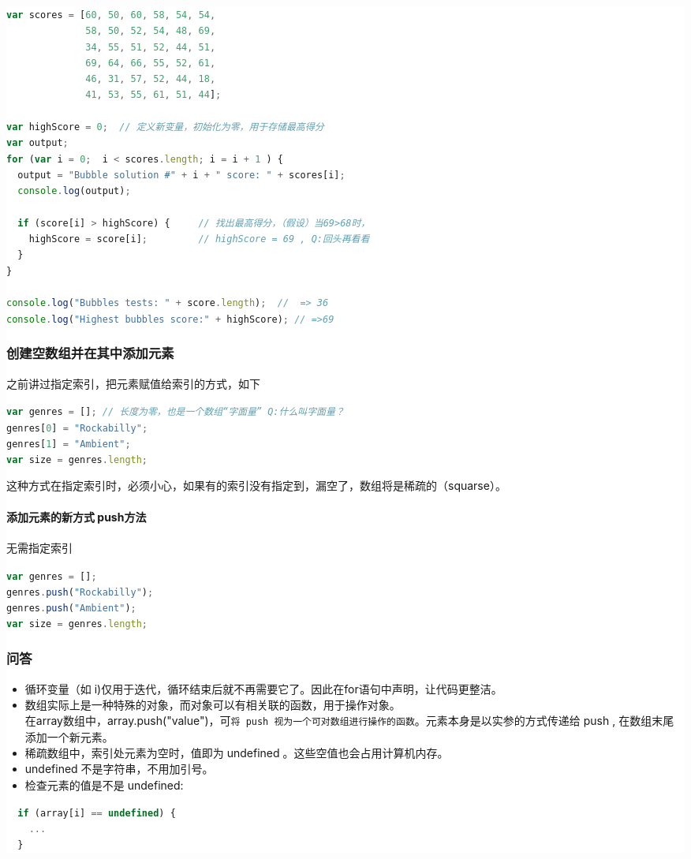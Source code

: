 ```js
var scores = [60, 50, 60, 58, 54, 54,
              58, 50, 52, 54, 48, 69,
              34, 55, 51, 52, 44, 51,
              69, 64, 66, 55, 52, 61,
              46, 31, 57, 52, 44, 18,
              41, 53, 55, 61, 51, 44];

var highScore = 0;  // 定义新变量，初始化为零，用于存储最高得分
var output;  
for (var i = 0;  i < scores.length; i = i + 1 ) {  
  output = "Bubble solution #" + i + " score: " + scores[i];
  console.log(output);

  if (score[i] > highScore) {     // 找出最高得分，（假设）当69>68时，
    highScore = score[i];         // highScore = 69 , Q:回头再看看
  }
}

console.log("Bubbles tests: " + score.length);  //  => 36
console.log("Highest bubbles score:" + highScore); // =>69
```

### 创建空数组并在其中添加元素
之前讲过指定索引，把元素赋值给索引的方式，如下
```js
var genres = []; // 长度为零，也是一个数组“字面量” Q:什么叫字面量？
genres[0] = "Rockabilly";
genres[1] = "Ambient";
var size = genres.length;

```
这种方式在指定索引时，必须小心，如果有的索引没有指定到，漏空了，数组将是稀疏的（squarse）。  
#### 添加元素的新方式 push方法
无需指定索引  
```js
var genres = []; 
genres.push("Rockabilly");
genres.push("Ambient");
var size = genres.length;

```

### 问答

- 循环变量（如 i)仅用于迭代，循环结束后就不再需要它了。因此在for语句中声明，让代码更整洁。
- 数组实际上是一种特殊的对象，而对象可以有相关联的函数，用于操作对象。    
  在array数组中，array.push("value")，可`将 push 视为一个可对数组进行操作的函数`。元素本身是以实参的方式传递给 push , 在数组末尾添加一个新元素。
- 稀疏数组中，索引处元素为空时，值即为 undefined 。这些空值也会占用计算机内存。  
- undefined 不是字符串，不用加引号。
- 检查元素的值是不是 undefined:
```js
  if (array[i] == undefined) {
    ...
  }
```
